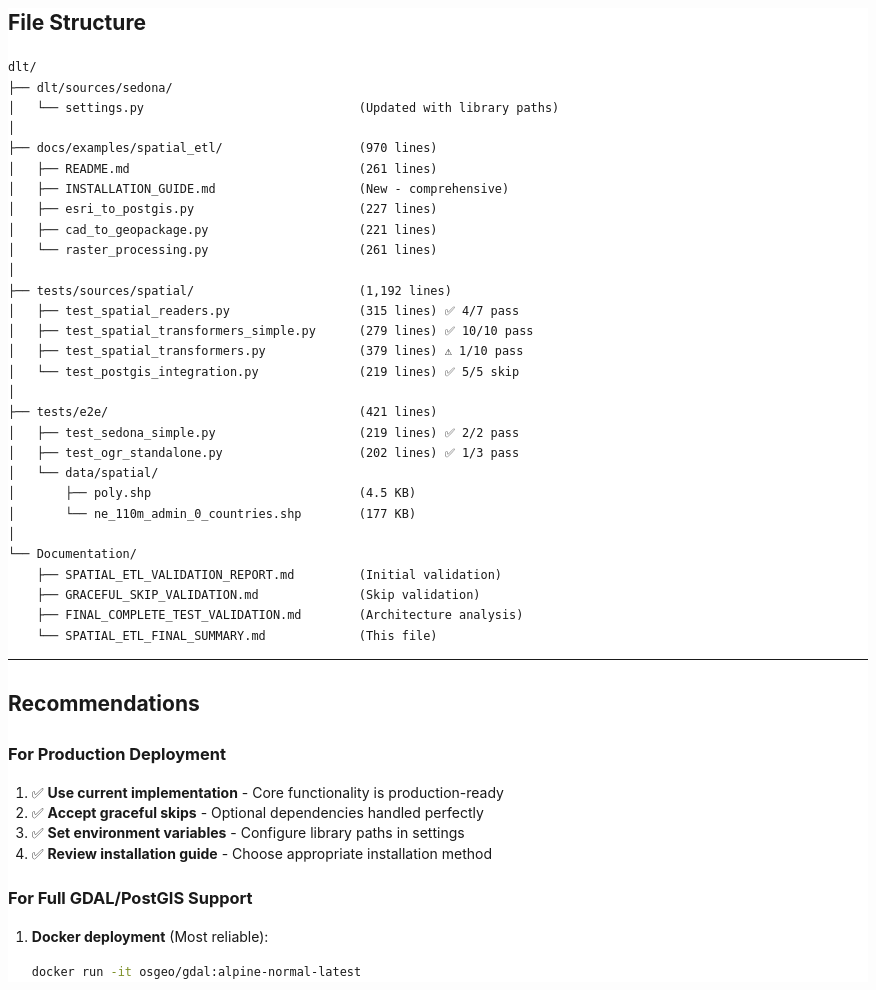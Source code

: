 
## File Structure

```
dlt/
├── dlt/sources/sedona/
│   └── settings.py                              (Updated with library paths)
│
├── docs/examples/spatial_etl/                   (970 lines)
│   ├── README.md                                (261 lines)
│   ├── INSTALLATION_GUIDE.md                    (New - comprehensive)
│   ├── esri_to_postgis.py                       (227 lines)
│   ├── cad_to_geopackage.py                     (221 lines)
│   └── raster_processing.py                     (261 lines)
│
├── tests/sources/spatial/                       (1,192 lines)
│   ├── test_spatial_readers.py                  (315 lines) ✅ 4/7 pass
│   ├── test_spatial_transformers_simple.py      (279 lines) ✅ 10/10 pass
│   ├── test_spatial_transformers.py             (379 lines) ⚠️ 1/10 pass
│   └── test_postgis_integration.py              (219 lines) ✅ 5/5 skip
│
├── tests/e2e/                                   (421 lines)
│   ├── test_sedona_simple.py                    (219 lines) ✅ 2/2 pass
│   ├── test_ogr_standalone.py                   (202 lines) ✅ 1/3 pass
│   └── data/spatial/
│       ├── poly.shp                             (4.5 KB)
│       └── ne_110m_admin_0_countries.shp        (177 KB)
│
└── Documentation/
    ├── SPATIAL_ETL_VALIDATION_REPORT.md         (Initial validation)
    ├── GRACEFUL_SKIP_VALIDATION.md              (Skip validation)
    ├── FINAL_COMPLETE_TEST_VALIDATION.md        (Architecture analysis)
    └── SPATIAL_ETL_FINAL_SUMMARY.md             (This file)
```

---

## Recommendations

### For Production Deployment

1. ✅ **Use current implementation** - Core functionality is production-ready
2. ✅ **Accept graceful skips** - Optional dependencies handled perfectly
3. ✅ **Set environment variables** - Configure library paths in settings
4. ✅ **Review installation guide** - Choose appropriate installation method

### For Full GDAL/PostGIS Support

1. **Docker deployment** (Most reliable):
   ```bash
   docker run -it osgeo/gdal:alpine-normal-latest
   ```
